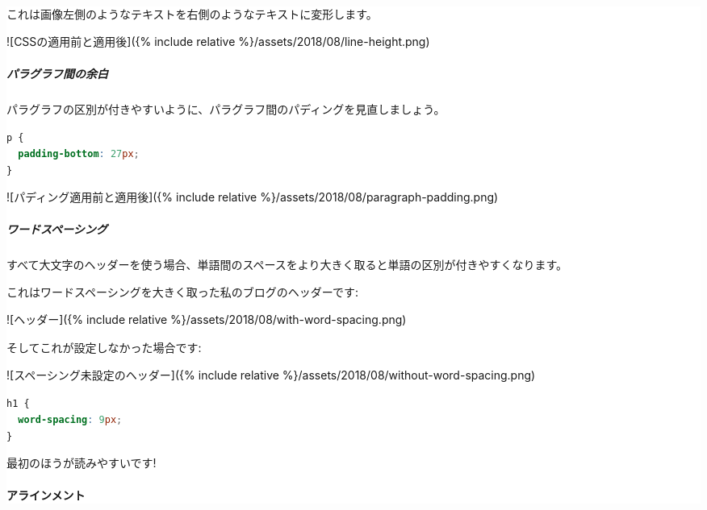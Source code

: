 

これは画像左側のようなテキストを右側のようなテキストに変形します。



![CSSの適用前と適用後]({% include relative %}/assets/2018/08/line-height.png)



##### パラグラフ間の余白



パラグラフの区別が付きやすいように、パラグラフ間のパディングを見直しましょう。



```css
p {
  padding-bottom: 27px;
}
```



![パディング適用前と適用後]({% include relative %}/assets/2018/08/paragraph-padding.png)



##### ワードスペーシング



すべて大文字のヘッダーを使う場合、単語間のスペースをより大きく取ると単語の区別が付きやすくなります。



これはワードスペーシングを大きく取った私のブログのヘッダーです:



![ヘッダー]({% include relative %}/assets/2018/08/with-word-spacing.png)



そしてこれが設定しなかった場合です:



![スペーシング未設定のヘッダー]({% include relative %}/assets/2018/08/without-word-spacing.png)



```css
h1 {
  word-spacing: 9px;
}
```



最初のほうが読みやすいです!



#### アラインメント

